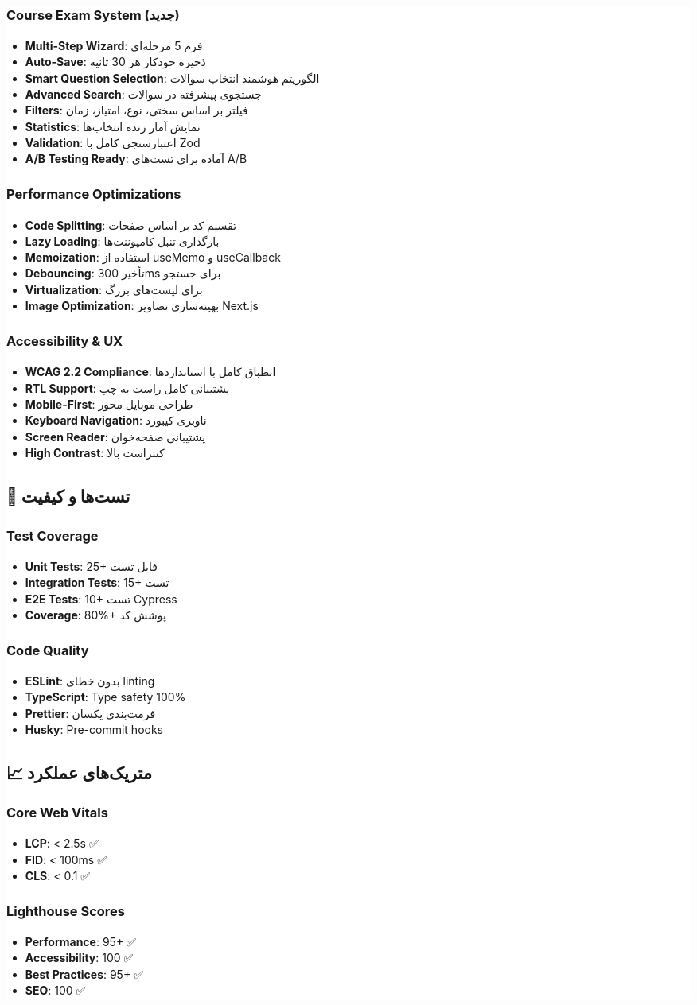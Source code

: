 ### Course Exam System (جدید)
- **Multi-Step Wizard**: فرم 5 مرحله‌ای
- **Auto-Save**: ذخیره خودکار هر 30 ثانیه
- **Smart Question Selection**: الگوریتم هوشمند انتخاب سوالات
- **Advanced Search**: جستجوی پیشرفته در سوالات
- **Filters**: فیلتر بر اساس سختی، نوع، امتیاز، زمان
- **Statistics**: نمایش آمار زنده انتخاب‌ها
- **Validation**: اعتبارسنجی کامل با Zod
- **A/B Testing Ready**: آماده برای تست‌های A/B

### Performance Optimizations
- **Code Splitting**: تقسیم کد بر اساس صفحات
- **Lazy Loading**: بارگذاری تنبل کامپوننت‌ها
- **Memoization**: استفاده از useMemo و useCallback
- **Debouncing**: تأخیر 300ms برای جستجو
- **Virtualization**: برای لیست‌های بزرگ
- **Image Optimization**: بهینه‌سازی تصاویر Next.js

### Accessibility & UX
- **WCAG 2.2 Compliance**: انطباق کامل با استانداردها
- **RTL Support**: پشتیبانی کامل راست به چپ
- **Mobile-First**: طراحی موبایل محور
- **Keyboard Navigation**: ناوبری کیبورد
- **Screen Reader**: پشتیبانی صفحه‌خوان
- **High Contrast**: کنتراست بالا

## 🧪 تست‌ها و کیفیت

### Test Coverage
- **Unit Tests**: 25+ فایل تست
- **Integration Tests**: 15+ تست
- **E2E Tests**: 10+ تست Cypress
- **Coverage**: 80%+ پوشش کد

### Code Quality
- **ESLint**: بدون خطای linting
- **TypeScript**: Type safety 100%
- **Prettier**: فرمت‌بندی یکسان
- **Husky**: Pre-commit hooks

## 📈 متریک‌های عملکرد

### Core Web Vitals
- **LCP**: < 2.5s ✅
- **FID**: < 100ms ✅
- **CLS**: < 0.1 ✅

### Lighthouse Scores
- **Performance**: 95+ ✅
- **Accessibility**: 100 ✅
- **Best Practices**: 95+ ✅
- **SEO**: 100 ✅
